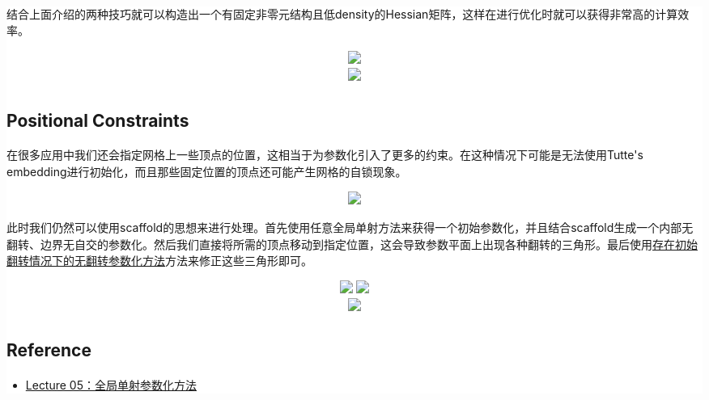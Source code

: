 结合上面介绍的两种技巧就可以构造出一个有固定非零元结构且低density的Hessian矩阵，这样在进行优化时就可以获得非常高的计算效率。

<div align=center>
<img src="https://i.imgur.com/XcMX9Wk.png" width="80%">
</div>

<div align=center>
<img src="https://i.imgur.com/kWFJb05.png" width="80%">
</div>

## Positional Constraints

在很多应用中我们还会指定网格上一些顶点的位置，这相当于为参数化引入了更多的约束。在这种情况下可能是无法使用Tutte's embedding进行初始化，而且那些固定位置的顶点还可能产生网格的自锁现象。

<div align=center>
<img src="https://i.imgur.com/8t3fK4y.png" width="80%">
</div>

此时我们仍然可以使用scaffold的思想来进行处理。首先使用任意全局单射方法来获得一个初始参数化，并且结合scaffold生成一个内部无翻转、边界无自交的参数化。然后我们直接将所需的顶点移动到指定位置，这会导致参数平面上出现各种翻转的三角形。最后使用[存在初始翻转情况下的无翻转参数化方法](/2022/10/18/GAMES301-NOTES-03.html)方法来修正这些三角形即可。

<div align=center>
<img src="https://i.imgur.com/BbB9yj8.png" width="80%">
<img src="https://i.imgur.com/1WMw8jw.png" width="80%">
</div>

<div align=center>
<img src="https://i.imgur.com/RTBJz8n.png" width="80%">
</div>

## Reference

- [Lecture 05：全局单射参数化方法](https://www.bilibili.com/video/BV18T411P7hT?p=5&vd_source=7a2542c6c909b3ee1fab551277360826)